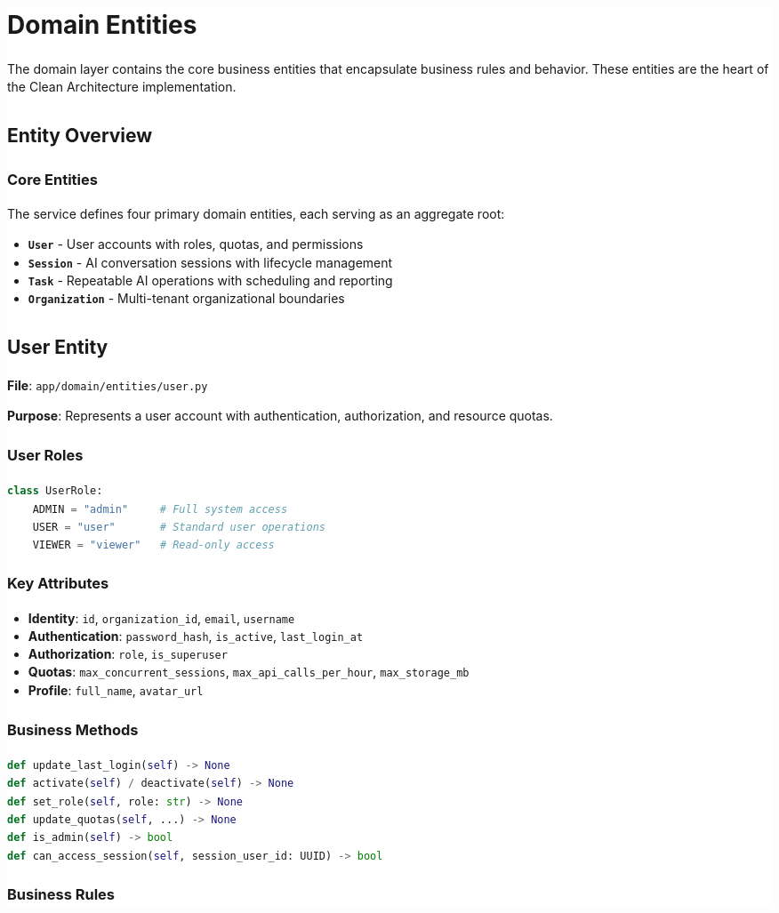# Domain Entities

The domain layer contains the core business entities that encapsulate business rules and behavior. These entities are the heart of the Clean Architecture implementation.

## Entity Overview

### Core Entities

The service defines four primary domain entities, each serving as an aggregate root:

- **`User`** - User accounts with roles, quotas, and permissions
- **`Session`** - AI conversation sessions with lifecycle management  
- **`Task`** - Repeatable AI operations with scheduling and reporting
- **`Organization`** - Multi-tenant organizational boundaries

## User Entity

**File**: `app/domain/entities/user.py`

**Purpose**: Represents a user account with authentication, authorization, and resource quotas.

### User Roles

```python
class UserRole:
    ADMIN = "admin"     # Full system access
    USER = "user"       # Standard user operations  
    VIEWER = "viewer"   # Read-only access
```

### Key Attributes

- **Identity**: `id`, `organization_id`, `email`, `username`
- **Authentication**: `password_hash`, `is_active`, `last_login_at`
- **Authorization**: `role`, `is_superuser`
- **Quotas**: `max_concurrent_sessions`, `max_api_calls_per_hour`, `max_storage_mb`
- **Profile**: `full_name`, `avatar_url`

### Business Methods

```python
def update_last_login(self) -> None
def activate(self) / deactivate(self) -> None  
def set_role(self, role: str) -> None
def update_quotas(self, ...) -> None
def is_admin(self) -> bool
def can_access_session(self, session_user_id: UUID) -> bool
```

### Business Rules
